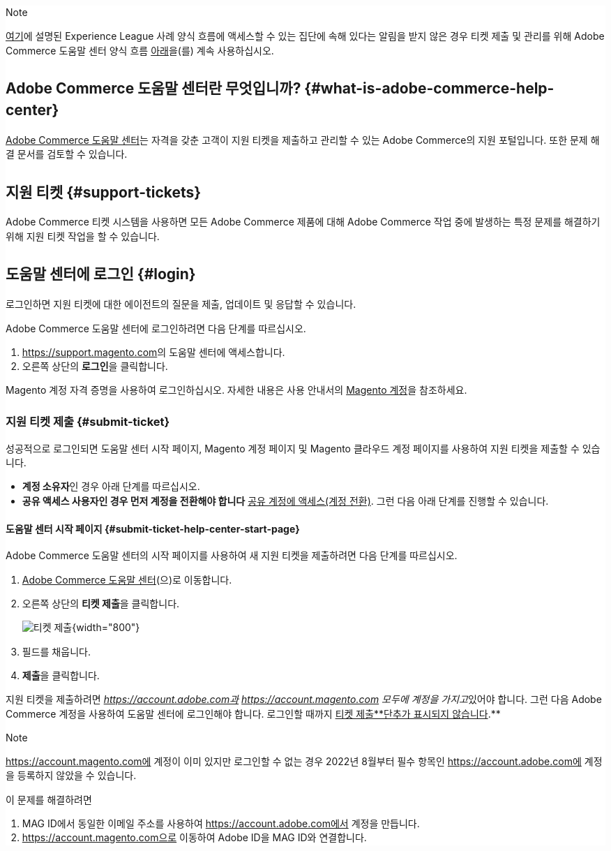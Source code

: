>[!NOTE]
>
>[여기](#what-is-experience-league-support)에 설명된 Experience League 사례 양식 흐름에 액세스할 수 있는 집단에 속해 있다는 알림을 받지 않은 경우 티켓 제출 및 관리를 위해 Adobe Commerce 도움말 센터 양식 흐름 [아래](#what-is-adobe-commerce-help-center)을(를) 계속 사용하십시오.

## Adobe Commerce 도움말 센터란 무엇입니까? {#what-is-adobe-commerce-help-center}

[Adobe Commerce 도움말 센터](https://support.magento.com/hc/en-us)는 자격을 갖춘 고객이 지원 티켓을 제출하고 관리할 수 있는 Adobe Commerce의 지원 포털입니다. 또한 문제 해결 문서를 검토할 수 있습니다.

## 지원 티켓 {#support-tickets}

Adobe Commerce 티켓 시스템을 사용하면 모든 Adobe Commerce 제품에 대해 Adobe Commerce 작업 중에 발생하는 특정 문제를 해결하기 위해 지원 티켓 작업을 할 수 있습니다.

## 도움말 센터에 로그인 {#login}

로그인하면 지원 티켓에 대한 에이전트의 질문을 제출, 업데이트 및 응답할 수 있습니다.

Adobe Commerce 도움말 센터에 로그인하려면 다음 단계를 따르십시오.

1. <https://support.magento.com>의 도움말 센터에 액세스합니다.
1. 오른쪽 상단의 **로그인**&#x200B;을 클릭합니다.

Magento 계정 자격 증명을 사용하여 로그인하십시오. 자세한 내용은 사용 안내서의 [Magento 계정](https://experienceleague.adobe.com/docs/commerce-admin/start/commerce-account/commerce-account-create.html)을 참조하세요.

### <strong>지원 티켓 제출</strong> {#submit-ticket}

성공적으로 로그인되면 도움말 센터 시작 페이지, Magento 계정 페이지 및 Magento 클라우드 계정 페이지를 사용하여 지원 티켓을 제출할 수 있습니다.

* **계정 소유자**&#x200B;인 경우 아래 단계를 따르십시오.
* **공유 액세스 사용자인 경우 먼저 계정을 전환해야 합니다** [공유 계정에 액세스(계정 전환)](#switch-accounts). 그런 다음 아래 단계를 진행할 수 있습니다.

#### 도움말 센터 시작 페이지 {#submit-ticket-help-center-start-page}

Adobe Commerce 도움말 센터의 시작 페이지를 사용하여 새 지원 티켓을 제출하려면 다음 단계를 따르십시오.

1. [Adobe Commerce 도움말 센터](https://support.magento.com/hc/en-us)(으)로 이동합니다.
1. 오른쪽 상단의 **티켓 제출**&#x200B;을 클릭합니다.

   ![티켓 제출](assets/submit-a-ticket-4.png){width="800"}

1. 필드를 채웁니다.
1. **제출**&#x200B;을 클릭합니다.

지원 티켓을 제출하려면 *https://account.adobe.com과 https://account.magento.com 모두에 계정을 가지고*&#x200B;있어야 합니다. 그런 다음 Adobe Commerce 계정을 사용하여 도움말 센터에 로그인해야 합니다. 로그인할 때까지 [티켓 제출&#x200B;**단추가 표시되지 않습니다](#no-submit-link).**

>[!NOTE]
>
>https://account.magento.com에 계정이 이미 있지만 로그인할 수 없는 경우 2022년 8월부터 필수 항목인 https://account.adobe.com에 계정을 등록하지 않았을 수 있습니다.
>
>이 문제를 해결하려면
>
>1. MAG ID에서 동일한 이메일 주소를 사용하여 https://account.adobe.com에서 계정을 만듭니다.
>1. https://account.magento.com으로 이동하여 Adobe ID을 MAG ID와 연결합니다.
